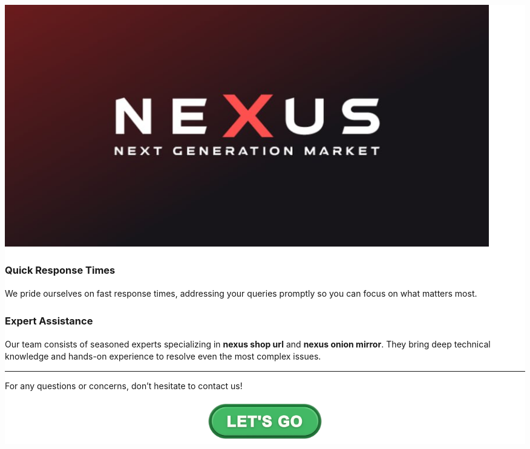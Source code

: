<img src='assets/images/shop/images/nexus/photo_2025-02-06_17-55-37.jpg' alt='Images' width='800'/>

</div>  

### Quick Response Times  
We pride ourselves on fast response times, addressing your queries promptly so you can focus on what matters most.  

### Expert Assistance  
Our team consists of seasoned experts specializing in **nexus shop url** and **nexus onion mirror**. They bring deep technical knowledge and hands-on experience to resolve even the most complex issues.  

---

For any questions or concerns, don’t hesitate to contact us!  

<div align='center'>

<a href='https://torcat.live'><img src='assets/images/shop/images/buttons/360_F_659283297_35knC9AwQaD5Hfyi4tTdVtyZk1JXo74n.jpg' alt='Download' width='200'/></a>

</div>